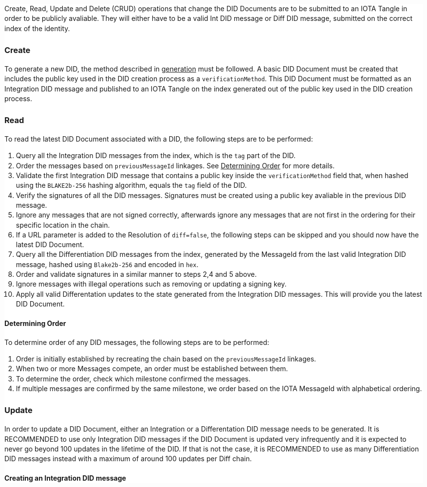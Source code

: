 Create, Read, Update and Delete (CRUD) operations that change the DID Documents are to be submitted to an IOTA Tangle in order to be publicly avaliable. They will either have to be a valid Int DID message or Diff DID message, submitted on the correct index of the identity. 

### Create

To generate a new DID, the method described in [generation](#generation) must be followed. A basic DID Document must be created that includes the public key used in the DID creation process as a `verificationMethod`. This DID Document must be formatted as an Integration DID message and published to an IOTA Tangle on the index generated out of the public key used in the DID creation process. 

### Read

To read the latest DID Document associated with a DID, the following steps are to be performed:
1. Query all the Integration DID messages from the index, which is the `tag` part of the DID.
2. Order the messages based on `previousMessageId` linkages. See [Determining Order](#determining-order) for more details.
3. Validate the first Integration DID message that contains a public key inside the `verificationMethod` field that, when hashed using the `BLAKE2b-256` hashing algorithm, equals the `tag` field of the DID. 
4. Verify the signatures of all the DID messages. Signatures must be created using a public key avaliable in the previous DID message. 
5. Ignore any messages that are not signed correctly, afterwards ignore any messages that are not first in the ordering for their specific location in the chain.
6. If a URL parameter is added to the Resolution of `diff=false`, the following steps can be skipped and you should now have the latest DID Document.
7. Query all the Differentiation DID messages from the index, generated by the MessageId from the last valid Integration DID message, hashed using `Blake2b-256` and encoded in `hex`.
8. Order and validate signatures in a similar manner to steps 2,4 and 5 above.
9. Ignore messages with illegal operations such as removing or updating a signing key.
10. Apply all valid Differentation updates to the state generated from the Integration DID messages. This will provide you the latest DID Document.

#### Determining Order

To determine order of any DID messages, the following steps are to be performed:
1. Order is initially established by recreating the chain based on the `previousMessageId` linkages. 
2. When two or more Messages compete, an order must be established between them.
3. To determine the order, check which milestone confirmed the messages.
4. If multiple messages are confirmed by the same milestone, we order based on the IOTA MessageId with alphabetical ordering.

### Update

In order to update a DID Document, either an Integration or a Differentation DID message needs to be generated. It is RECOMMENDED to use only Integration DID messages if the DID Document is updated very infrequently and it is expected to never go beyond 100 updates in the lifetime of the DID. If that is not the case, it is RECOMMENDED to use as many Differentiation DID messages instead with a maximum of around 100 updates per Diff chain. 

#### Creating an Integration DID message
